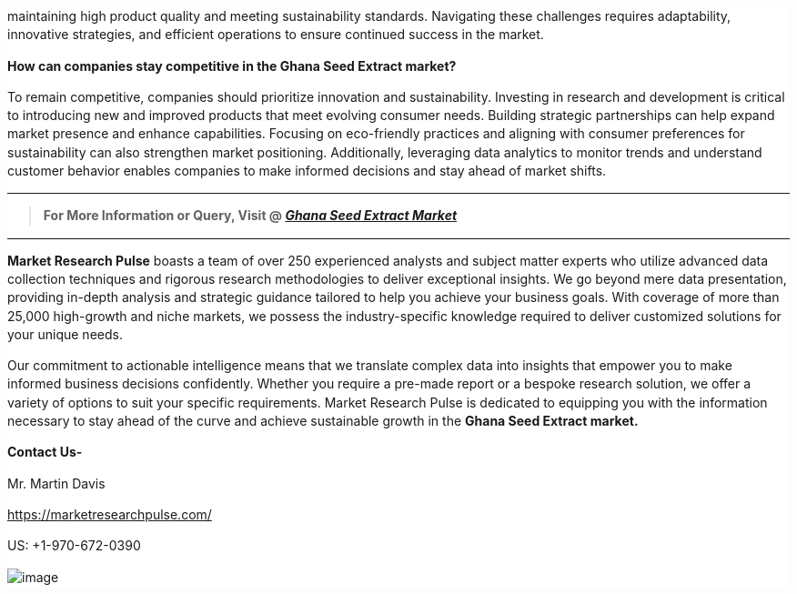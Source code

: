 maintaining high product quality and meeting sustainability standards. Navigating these challenges requires adaptability, innovative strategies, and efficient operations to ensure continued success in the market.</p><p><strong>How can companies stay competitive in the Ghana Seed Extract market?</strong></p><p>To remain competitive, companies should prioritize innovation and sustainability. Investing in research and development is critical to introducing new and improved products that meet evolving consumer needs. Building strategic partnerships can help expand market presence and enhance capabilities. Focusing on eco-friendly practices and aligning with consumer preferences for sustainability can also strengthen market positioning. Additionally, leveraging data analytics to monitor trends and understand customer behavior enables companies to make informed decisions and stay ahead of market shifts.</p><hr /><blockquote><p><strong>For More Information or Query, Visit @&nbsp;<em><a href="https://marketresearchpulse.com/report/93849/ghana-seed-extract-market?utm_source=Linkedin&utm_medium=052">Ghana Seed Extract Market</a></em></strong></p></blockquote><hr /><p><strong>Market Research Pulse</strong> boasts a team of over 250 experienced analysts and subject matter experts who utilize advanced data collection techniques and rigorous research methodologies to deliver exceptional insights. We go beyond mere data presentation, providing in-depth analysis and strategic guidance tailored to help you achieve your business goals. With coverage of more than 25,000 high-growth and niche markets, we possess the industry-specific knowledge required to deliver customized solutions for your unique needs.</p><p>Our commitment to actionable intelligence means that we translate complex data into insights that empower you to make informed business decisions confidently. Whether you require a pre-made report or a bespoke research solution, we offer a variety of options to suit your specific requirements. Market Research Pulse is dedicated to equipping you with the information necessary to stay ahead of the curve and achieve sustainable growth in the <strong>Ghana Seed Extract market.</strong></p><p><strong>Contact Us-</strong></p><p>Mr. Martin Davis</p><p>https://marketresearchpulse.com/</p><p>US: +1-970-672-0390</p>
![image](https://github.com/user-attachments/assets/1b5609f2-d7b8-495a-80bb-e44483433c5d)
